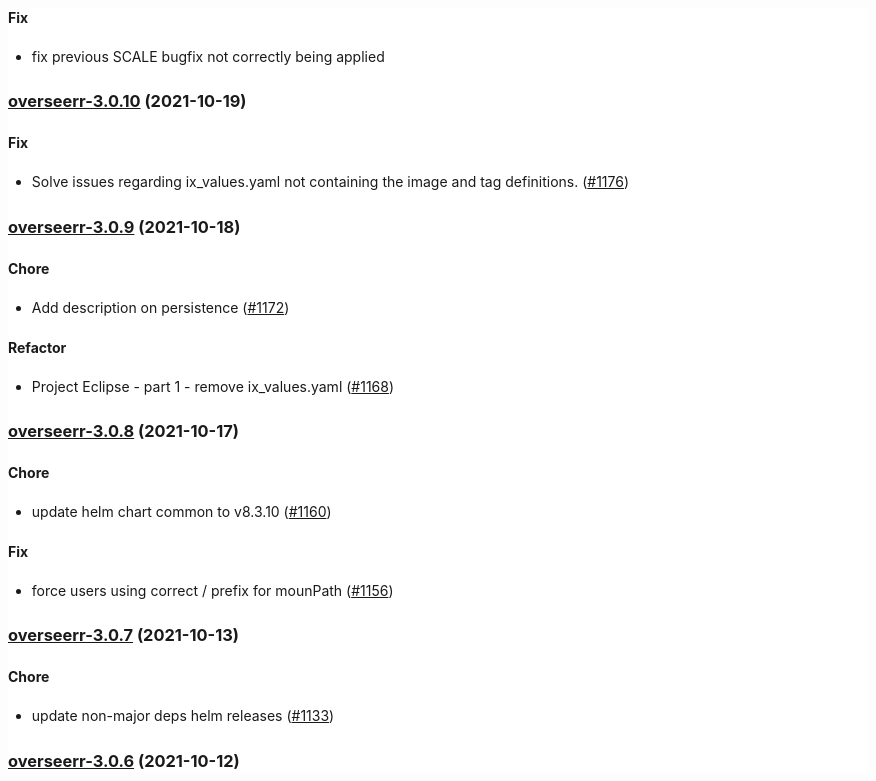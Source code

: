 #### Fix

* fix previous SCALE bugfix not correctly being applied



<a name="overseerr-3.0.10"></a>
### [overseerr-3.0.10](https://github.com/truecharts/apps/compare/overseerr-3.0.9...overseerr-3.0.10) (2021-10-19)

#### Fix

* Solve issues regarding ix_values.yaml not containing the image and tag definitions. ([#1176](https://github.com/truecharts/apps/issues/1176))



<a name="overseerr-3.0.9"></a>
### [overseerr-3.0.9](https://github.com/truecharts/apps/compare/overseerr-3.0.8...overseerr-3.0.9) (2021-10-18)

#### Chore

* Add description on persistence ([#1172](https://github.com/truecharts/apps/issues/1172))

#### Refactor

* Project Eclipse - part 1 - remove ix_values.yaml ([#1168](https://github.com/truecharts/apps/issues/1168))



<a name="overseerr-3.0.8"></a>
### [overseerr-3.0.8](https://github.com/truecharts/apps/compare/overseerr-3.0.7...overseerr-3.0.8) (2021-10-17)

#### Chore

* update helm chart common to v8.3.10 ([#1160](https://github.com/truecharts/apps/issues/1160))

#### Fix

* force users using correct / prefix for mounPath ([#1156](https://github.com/truecharts/apps/issues/1156))



<a name="overseerr-3.0.7"></a>
### [overseerr-3.0.7](https://github.com/truecharts/apps/compare/overseerr-3.0.6...overseerr-3.0.7) (2021-10-13)

#### Chore

* update non-major deps helm releases ([#1133](https://github.com/truecharts/apps/issues/1133))



<a name="overseerr-3.0.6"></a>
### [overseerr-3.0.6](https://github.com/truecharts/apps/compare/overseerr-3.0.5...overseerr-3.0.6) (2021-10-12)
